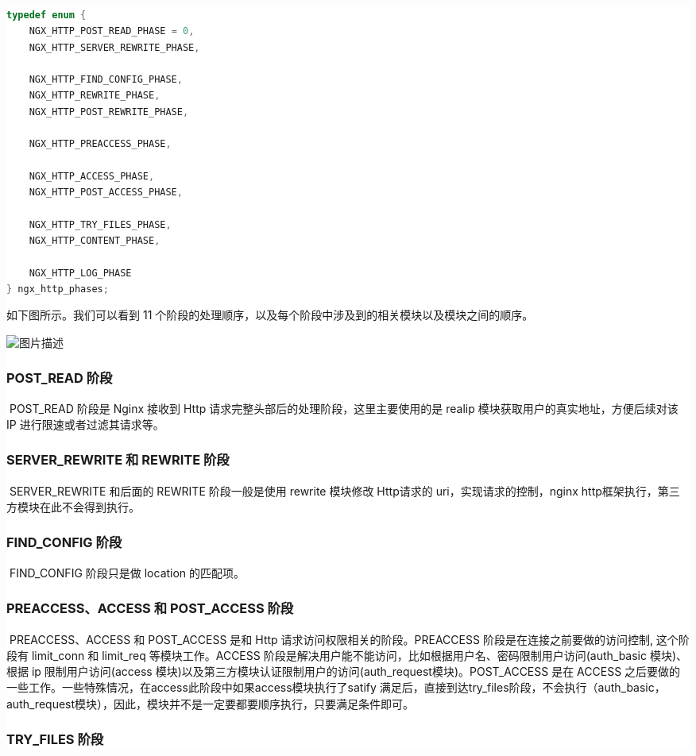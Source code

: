 ```c
typedef enum {
    NGX_HTTP_POST_READ_PHASE = 0,   
    NGX_HTTP_SERVER_REWRITE_PHASE,  

    NGX_HTTP_FIND_CONFIG_PHASE,     
    NGX_HTTP_REWRITE_PHASE,         
    NGX_HTTP_POST_REWRITE_PHASE,    

    NGX_HTTP_PREACCESS_PHASE,       

    NGX_HTTP_ACCESS_PHASE,          
    NGX_HTTP_POST_ACCESS_PHASE,     

    NGX_HTTP_TRY_FILES_PHASE,       
    NGX_HTTP_CONTENT_PHASE,         

    NGX_HTTP_LOG_PHASE              
} ngx_http_phases;
```

如下图所示。我们可以看到 11 个阶段的处理顺序，以及每个阶段中涉及到的相关模块以及模块之间的顺序。

![图片描述](https://img.mukewang.com/wiki/5e4f5b9c096f449a06410337.jpg)



### POST_READ 阶段

​		POST_READ 阶段是 Nginx 接收到 Http 请求完整头部后的处理阶段，这里主要使用的是 realip 模块获取用户的真实地址，方便后续对该 IP 进行限速或者过滤其请求等。



### SERVER_REWRITE 和 REWRITE 阶段

​		SERVER_REWRITE 和后面的 REWRITE 阶段一般是使用 rewrite 模块修改 Http请求的 uri，实现请求的控制，nginx http框架执行，第三方模块在此不会得到执行。



### FIND_CONFIG 阶段

​		FIND_CONFIG 阶段只是做 location 的匹配项。



### PREACCESS、ACCESS 和 POST_ACCESS 阶段

​		PREACCESS、ACCESS 和 POST_ACCESS 是和 Http 请求访问权限相关的阶段。PREACCESS 阶段是在连接之前要做的访问控制, 这个阶段有 limit_conn 和 limit_req 等模块工作。ACCESS 阶段是解决用户能不能访问，比如根据用户名、密码限制用户访问(auth_basic 模块)、根据 ip 限制用户访问(access 模块)以及第三方模块认证限制用户的访问(auth_request模块)。POST_ACCESS 是在 ACCESS 之后要做的一些工作。一些特殊情况，在access此阶段中如果access模块执行了satify 满足后，直接到达try_files阶段，不会执行（auth_basic，auth_request模块），因此，模块并不是一定要都要顺序执行，只要满足条件即可。



### TRY_FILES 阶段
